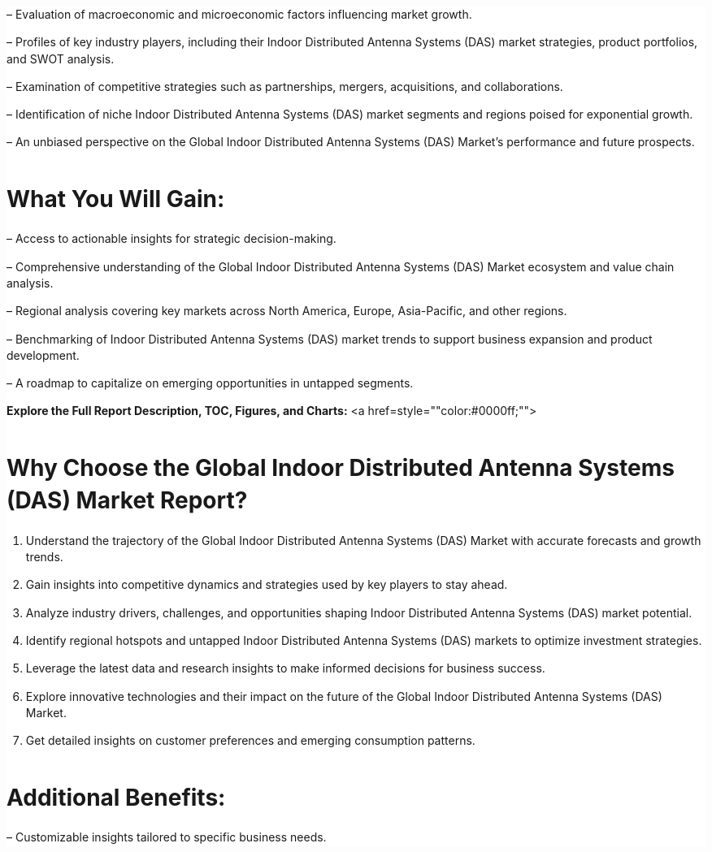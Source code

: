 – Evaluation of macroeconomic and microeconomic factors influencing market growth.

– Profiles of key industry players, including their Indoor Distributed Antenna Systems (DAS) market strategies, product portfolios, and SWOT analysis.

– Examination of competitive strategies such as partnerships, mergers, acquisitions, and collaborations.

– Identification of niche Indoor Distributed Antenna Systems (DAS) market segments and regions poised for exponential growth.

– An unbiased perspective on the Global Indoor Distributed Antenna Systems (DAS) Market’s performance and future prospects.

# <strong>What You Will Gain:</strong>

– Access to actionable insights for strategic decision-making.

– Comprehensive understanding of the Global Indoor Distributed Antenna Systems (DAS) Market ecosystem and value chain analysis.

– Regional analysis covering key markets across North America, Europe, Asia-Pacific, and other regions.

– Benchmarking of Indoor Distributed Antenna Systems (DAS) market trends to support business expansion and product development.

– A roadmap to capitalize on emerging opportunities in untapped segments.

<strong>Explore the Full Report Description, TOC, Figures, and Charts:</strong>
<a href=style=""color:#0000ff;""></a>

# <strong>Why Choose the Global Indoor Distributed Antenna Systems (DAS) Market Report?</strong>

1. Understand the trajectory of the Global Indoor Distributed Antenna Systems (DAS) Market with accurate forecasts and growth trends.

2. Gain insights into competitive dynamics and strategies used by key players to stay ahead.

3. Analyze industry drivers, challenges, and opportunities shaping Indoor Distributed Antenna Systems (DAS) market potential.

4. Identify regional hotspots and untapped Indoor Distributed Antenna Systems (DAS) markets to optimize investment strategies.

5. Leverage the latest data and research insights to make informed decisions for business success.

6. Explore innovative technologies and their impact on the future of the Global Indoor Distributed Antenna Systems (DAS) Market.

7. Get detailed insights on customer preferences and emerging consumption patterns.

# <strong>Additional Benefits:</strong>

– Customizable insights tailored to specific business needs.
